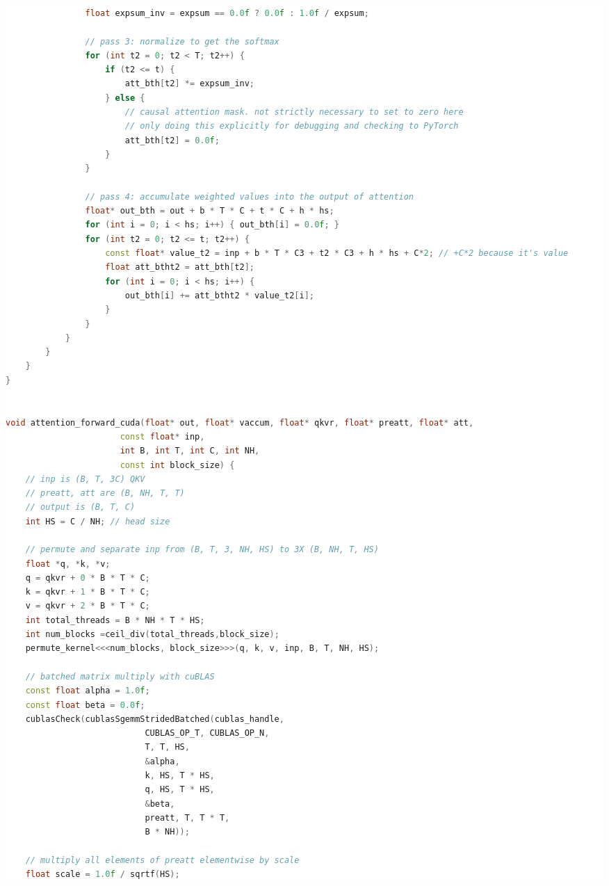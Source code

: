 ```c++
                float expsum_inv = expsum == 0.0f ? 0.0f : 1.0f / expsum;

                // pass 3: normalize to get the softmax
                for (int t2 = 0; t2 < T; t2++) {
                    if (t2 <= t) {
                        att_bth[t2] *= expsum_inv;
                    } else {
                        // causal attention mask. not strictly necessary to set to zero here
                        // only doing this explicitly for debugging and checking to PyTorch
                        att_bth[t2] = 0.0f;
                    }
                }

                // pass 4: accumulate weighted values into the output of attention
                float* out_bth = out + b * T * C + t * C + h * hs;
                for (int i = 0; i < hs; i++) { out_bth[i] = 0.0f; }
                for (int t2 = 0; t2 <= t; t2++) {
                    const float* value_t2 = inp + b * T * C3 + t2 * C3 + h * hs + C*2; // +C*2 because it's value
                    float att_btht2 = att_bth[t2];
                    for (int i = 0; i < hs; i++) {
                        out_bth[i] += att_btht2 * value_t2[i];
                    }
                }
            }
        }
    }
}


void attention_forward_cuda(float* out, float* vaccum, float* qkvr, float* preatt, float* att,
                       const float* inp,
                       int B, int T, int C, int NH,
                       const int block_size) {
    // inp is (B, T, 3C) QKV
    // preatt, att are (B, NH, T, T)
    // output is (B, T, C)
    int HS = C / NH; // head size

    // permute and separate inp from (B, T, 3, NH, HS) to 3X (B, NH, T, HS)
    float *q, *k, *v;
    q = qkvr + 0 * B * T * C;
    k = qkvr + 1 * B * T * C;
    v = qkvr + 2 * B * T * C;
    int total_threads = B * NH * T * HS;
    int num_blocks =ceil_div(total_threads,block_size);
    permute_kernel<<<num_blocks, block_size>>>(q, k, v, inp, B, T, NH, HS);

    // batched matrix multiply with cuBLAS
    const float alpha = 1.0f;
    const float beta = 0.0f;
    cublasCheck(cublasSgemmStridedBatched(cublas_handle,
                            CUBLAS_OP_T, CUBLAS_OP_N,
                            T, T, HS,
                            &alpha,
                            k, HS, T * HS,
                            q, HS, T * HS,
                            &beta,
                            preatt, T, T * T,
                            B * NH));

    // multiply all elements of preatt elementwise by scale
    float scale = 1.0f / sqrtf(HS);
```